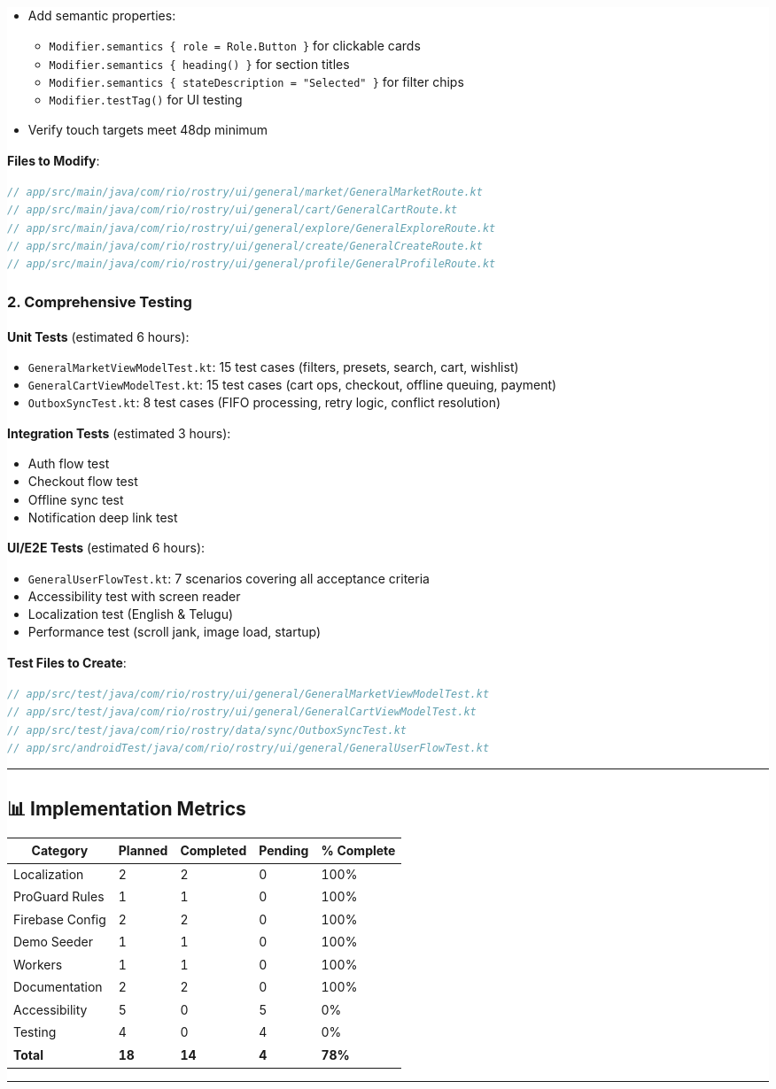 - Add semantic properties:
  - `Modifier.semantics { role = Role.Button }` for clickable cards
  - `Modifier.semantics { heading() }` for section titles
  - `Modifier.semantics { stateDescription = "Selected" }` for filter chips
  - `Modifier.testTag()` for UI testing

- Verify touch targets meet 48dp minimum

**Files to Modify**:
```kotlin
// app/src/main/java/com/rio/rostry/ui/general/market/GeneralMarketRoute.kt
// app/src/main/java/com/rio/rostry/ui/general/cart/GeneralCartRoute.kt
// app/src/main/java/com/rio/rostry/ui/general/explore/GeneralExploreRoute.kt
// app/src/main/java/com/rio/rostry/ui/general/create/GeneralCreateRoute.kt
// app/src/main/java/com/rio/rostry/ui/general/profile/GeneralProfileRoute.kt
```

### 2. Comprehensive Testing

**Unit Tests** (estimated 6 hours):
- `GeneralMarketViewModelTest.kt`: 15 test cases (filters, presets, search, cart, wishlist)
- `GeneralCartViewModelTest.kt`: 15 test cases (cart ops, checkout, offline queuing, payment)
- `OutboxSyncTest.kt`: 8 test cases (FIFO processing, retry logic, conflict resolution)

**Integration Tests** (estimated 3 hours):
- Auth flow test
- Checkout flow test
- Offline sync test
- Notification deep link test

**UI/E2E Tests** (estimated 6 hours):
- `GeneralUserFlowTest.kt`: 7 scenarios covering all acceptance criteria
- Accessibility test with screen reader
- Localization test (English & Telugu)
- Performance test (scroll jank, image load, startup)

**Test Files to Create**:
```kotlin
// app/src/test/java/com/rio/rostry/ui/general/GeneralMarketViewModelTest.kt
// app/src/test/java/com/rio/rostry/ui/general/GeneralCartViewModelTest.kt
// app/src/test/java/com/rio/rostry/data/sync/OutboxSyncTest.kt
// app/src/androidTest/java/com/rio/rostry/ui/general/GeneralUserFlowTest.kt
```

---

## 📊 Implementation Metrics

| Category | Planned | Completed | Pending | % Complete |
|----------|---------|-----------|---------|------------|
| Localization | 2 | 2 | 0 | 100% |
| ProGuard Rules | 1 | 1 | 0 | 100% |
| Firebase Config | 2 | 2 | 0 | 100% |
| Demo Seeder | 1 | 1 | 0 | 100% |
| Workers | 1 | 1 | 0 | 100% |
| Documentation | 2 | 2 | 0 | 100% |
| Accessibility | 5 | 0 | 5 | 0% |
| Testing | 4 | 0 | 4 | 0% |
| **Total** | **18** | **14** | **4** | **78%** |

---